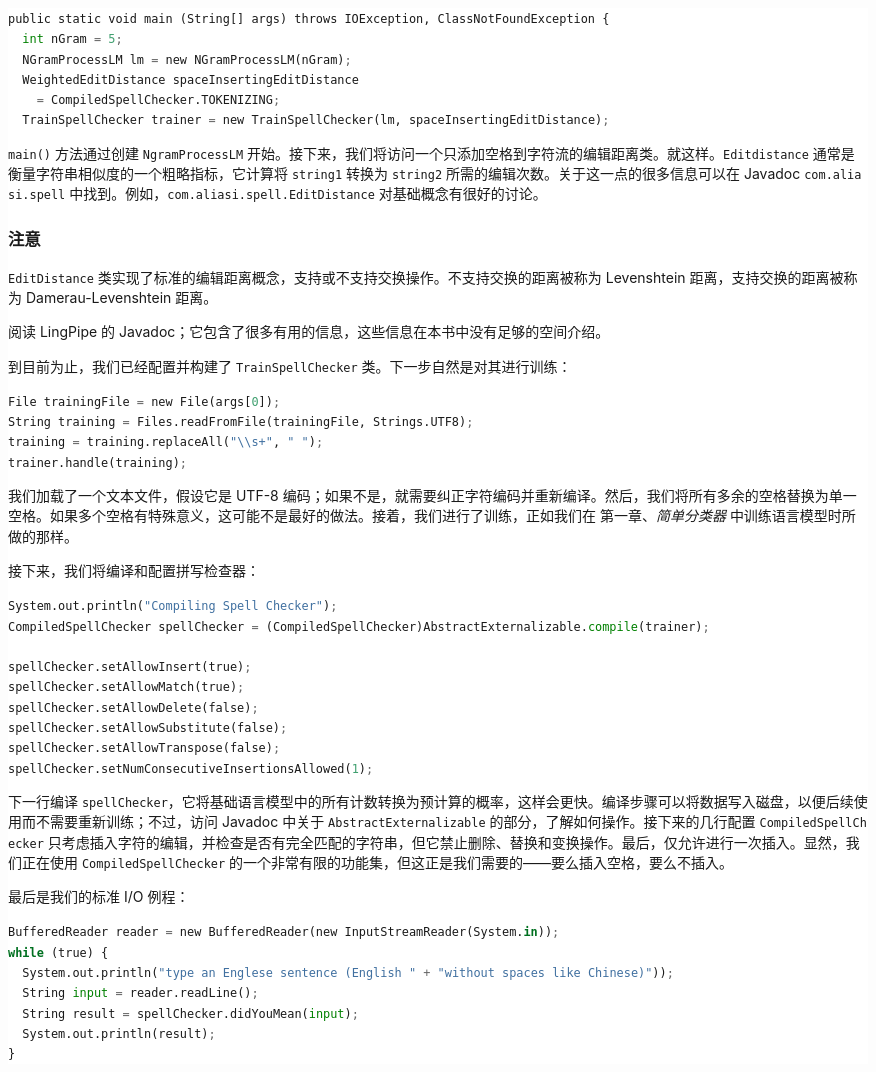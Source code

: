 ```py
public static void main (String[] args) throws IOException, ClassNotFoundException {
  int nGram = 5;
  NGramProcessLM lm = new NGramProcessLM(nGram);
  WeightedEditDistance spaceInsertingEditDistance
    = CompiledSpellChecker.TOKENIZING;
  TrainSpellChecker trainer = new TrainSpellChecker(lm, spaceInsertingEditDistance);
```

`main()` 方法通过创建 `NgramProcessLM` 开始。接下来，我们将访问一个只添加空格到字符流的编辑距离类。就这样。`Editdistance` 通常是衡量字符串相似度的一个粗略指标，它计算将 `string1` 转换为 `string2` 所需的编辑次数。关于这一点的很多信息可以在 Javadoc `com.aliasi.spell` 中找到。例如，`com.aliasi.spell.EditDistance` 对基础概念有很好的讨论。

### 注意

`EditDistance` 类实现了标准的编辑距离概念，支持或不支持交换操作。不支持交换的距离被称为 Levenshtein 距离，支持交换的距离被称为 Damerau-Levenshtein 距离。

阅读 LingPipe 的 Javadoc；它包含了很多有用的信息，这些信息在本书中没有足够的空间介绍。

到目前为止，我们已经配置并构建了 `TrainSpellChecker` 类。下一步自然是对其进行训练：

```py
File trainingFile = new File(args[0]);
String training = Files.readFromFile(trainingFile, Strings.UTF8);
training = training.replaceAll("\\s+", " ");
trainer.handle(training);
```

我们加载了一个文本文件，假设它是 UTF-8 编码；如果不是，就需要纠正字符编码并重新编译。然后，我们将所有多余的空格替换为单一空格。如果多个空格有特殊意义，这可能不是最好的做法。接着，我们进行了训练，正如我们在 第一章、*简单分类器* 中训练语言模型时所做的那样。

接下来，我们将编译和配置拼写检查器：

```py
System.out.println("Compiling Spell Checker");
CompiledSpellChecker spellChecker = (CompiledSpellChecker)AbstractExternalizable.compile(trainer);

spellChecker.setAllowInsert(true);
spellChecker.setAllowMatch(true);
spellChecker.setAllowDelete(false);
spellChecker.setAllowSubstitute(false);
spellChecker.setAllowTranspose(false);
spellChecker.setNumConsecutiveInsertionsAllowed(1);
```

下一行编译 `spellChecker`，它将基础语言模型中的所有计数转换为预计算的概率，这样会更快。编译步骤可以将数据写入磁盘，以便后续使用而不需要重新训练；不过，访问 Javadoc 中关于 `AbstractExternalizable` 的部分，了解如何操作。接下来的几行配置 `CompiledSpellChecker` 只考虑插入字符的编辑，并检查是否有完全匹配的字符串，但它禁止删除、替换和变换操作。最后，仅允许进行一次插入。显然，我们正在使用 `CompiledSpellChecker` 的一个非常有限的功能集，但这正是我们需要的——要么插入空格，要么不插入。

最后是我们的标准 I/O 例程：

```py
BufferedReader reader = new BufferedReader(new InputStreamReader(System.in));
while (true) {
  System.out.println("type an Englese sentence (English " + "without spaces like Chinese)"));
  String input = reader.readLine();
  String result = spellChecker.didYouMean(input);
  System.out.println(result);
}
```
